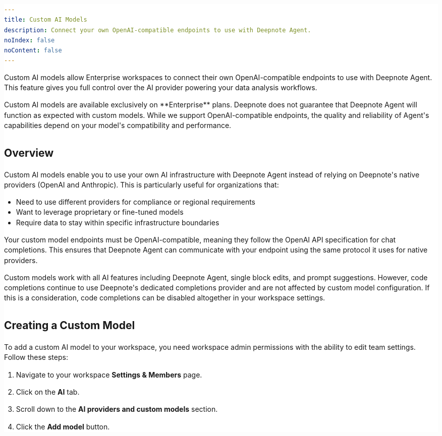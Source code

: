 ```yaml
---
title: Custom AI Models
description: Connect your own OpenAI-compatible endpoints to use with Deepnote Agent.
noIndex: false
noContent: false
---
```


Custom AI models allow Enterprise workspaces to connect their own OpenAI-compatible endpoints to use with Deepnote Agent. This feature gives you full control over the AI provider powering your data analysis workflows.

<Callout status="info">
Custom AI models are available exclusively on **Enterprise** plans.
</Callout>

<Callout status="warning">
Deepnote does not guarantee that Deepnote Agent will function as expected with custom models. While we support OpenAI-compatible endpoints, the quality and reliability of Agent's capabilities depend on your model's compatibility and performance.
</Callout>

## Overview

Custom AI models enable you to use your own AI infrastructure with Deepnote Agent instead of relying on Deepnote's native providers (OpenAI and Anthropic). This is particularly useful for organizations that:

- Need to use different providers for compliance or regional requirements
- Want to leverage proprietary or fine-tuned models
- Require data to stay within specific infrastructure boundaries

Your custom model endpoints must be OpenAI-compatible, meaning they follow the OpenAI API specification for chat completions. This ensures that Deepnote Agent can communicate with your endpoint using the same protocol it uses for native providers.

Custom models work with all AI features including Deepnote Agent, single block edits, and prompt suggestions. However, code completions continue to use Deepnote's dedicated completions provider and are not affected by custom model configuration. If this is a consideration, code completions can be disabled altogether in your workspace settings.

## Creating a Custom Model

To add a custom AI model to your workspace, you need workspace admin permissions with the ability to edit team settings. Follow these steps:

1. Navigate to your workspace **Settings & Members** page.

2. Click on the **AI** tab.

3. Scroll down to the **AI providers and custom models** section.

4. Click the **Add model** button.
